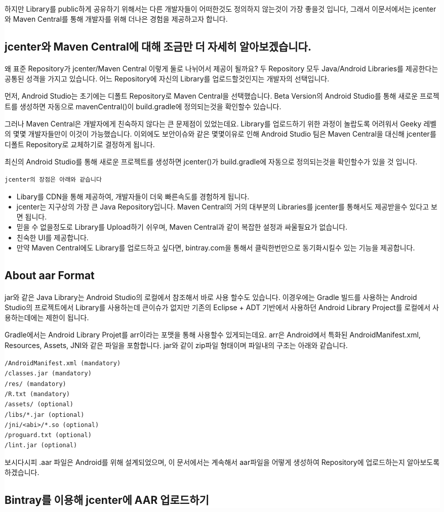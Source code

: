 하지만 Library를 public하게 공유하기 위해서는 다른 개발자들이 어떠한것도 정의하지 않는것이 가장 좋을것 입니다, 그래서 이문서에서는 jcenter 와 Maven Central를 통해 개발자를 위해 더나은 경험을 제공하고자 합니다.

## jcenter와 Maven Central에 대해 조금만 더 자세히 알아보겠습니다.

왜 표준 Repository가 jcenter/Maven Central 이렇게 둘로 나뉘어서 제공이 될까요?
두 Repository 모두 Java/Android Libraries를 제공한다는 공통된 성격을 가지고 있습니다. 어느 Repository에 자신의 Library를 업로드할것인지는 개발자의 선택입니다.

먼저, Android Studio는 초기에는 디폴트 Repository로 Maven Central을 선택했습니다. Beta Version의 Android Studio를 통해 새로운 프로젝트를 생성하면 자동으로 mavenCentral()이 build.gradle에 정의되는것을 확인할수 있습니다.

그러나 Maven Central은 개발자에게 친숙하지 않다는 큰 문제점이 있었는데요. Library를 업로드하기 위한 과정이 놀랍도록 어려워서 Geeky 레벨의 몇몇 개발자들만이 이것이 가능했습니다. 이외에도 보안이슈와 같은 몇몇이유로 인해 Android Studio 팀은 Maven Central을 대신해 jcenter를 디폴트 Repository로 교체하기로 결정하게 됩니다. 

최신의 Android Studio를 통해 새로운 프로젝트를 생성하면 jcenter()가 build.gradle에 자동으로 정의되는것을 확인할수가 있을 것 입니다.

`jcenter의 장점은 아래와 같습니다`

- Libary를 CDN을 통해 제공하여, 개발자들이 더욱 빠른속도를 경험하게 됩니다.
- jcenter는 지구상의 가장 큰 Java Repository입니다. Maven Central의 거의 대부분의 Libraries를 jcenter를 통해서도 제공받을수 있다고 보면 됩니다.
- 믿을 수 없을정도로 Library를 Upload하기 쉬우며, Maven Central과 같이 복잡한 설정과 싸울필요가 없습니다.
- 친숙한 UI를 제공합니다.
- 만약 Maven Central에도 Library를 업로드하고 싶다면, bintray.com을 통해서 클릭한번만으로 동기화시킬수 있는 기능을 제공합니다.


## About aar Format

jar와 같은 Java Library는 Android Studio의 로컬에서 참조해서 바로 사용 할수도 있습니다.
이경우에는 Gradle 빌드를 사용하는 Android Studio의 프로젝트에서 Library를 사용하는데 큰이슈가 없지만 기존의 Eclipse + ADT 기반에서 사용하던 Android Library Project를 로컬에서 사용하는데에는 제한이 됩니다.

Gradle에서는 Android Library Projet를 arr이라는 포맷을 통해 사용할수 있게되는데요. arr은 Android에서 특화된 AndroidManifest.xml, Resources, Assets, JNI와 같은 파일을 포함합니다. 
jar와 같이 zip파일 형태이며 파일내의 구조는 아래와 같습니다.

```
/AndroidManifest.xml (mandatory)
/classes.jar (mandatory)
/res/ (mandatory)
/R.txt (mandatory)
/assets/ (optional)
/libs/*.jar (optional)
/jni/<abi>/*.so (optional)
/proguard.txt (optional)
/lint.jar (optional)
```

보시다시피 .aar 파일은 Android를 위해 설계되었으며, 이 문서에서는 계속해서 aar파일을 어떻게 생성하여 Repository에 업로드하는지 알아보도록 하겠습니다.


## Bintray를 이용해 jcenter에 AAR 업로드하기
